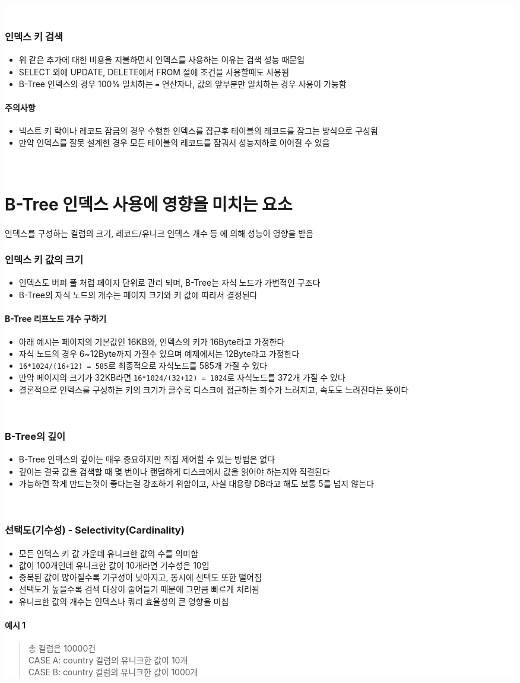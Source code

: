<br/>

### 인덱스 키 검색

- 위 같은 추가에 대한 비용을 지불하면서 인덱스를 사용하는 이유는 검색 성능 때문임
- SELECT 외에 UPDATE, DELETE에서 FROM 절에 조건을 사용할때도 사용됨
- B-Tree 인덱스의 경우 100% 일치하는 `=` 연산자나, 값의 앞부분만 일치하는 경우 사용이 가능함

#### 주의사항

- 넥스트 키 락이나 레코드 잠금의 경우 수행한 인덱스를 잡근후 테이블의 레코드를 잠그는 방식으로 구성됨
- 만약 인덱스를 잘못 설계한 경우 모든 테이블의 레코드를 잠궈서 성능저하로 이어질 수 있음

<br/>

# B-Tree 인덱스 사용에 영향을 미치는 요소

인덱스를 구성하는 컬럼의 크기, 레코드/유니크 인덱스 개수 등 에 의해 성능이 영향을 받음

### 인덱스 키 값의 크기

- 인덱스도 버퍼 풀 처럼 페이지 단위로 관리 되며, B-Tree는 자식 노드가 가변적인 구조다
- B-Tree의 자식 노드의 개수는 페이지 크기와 키 값에 따라서 결정된다

#### B-Tree 리프노드 개수 구하기

- 아래 예시는 페이지의 기본값인 16KB와, 인덱스의 키가 16Byte라고 가정한다
- 자식 노드의 경우 6~12Byte까지 가질수 있으며 예제에서는 12Byte라고 가정한다
- `16*1024/(16+12) = 585`로 최종적으로 자식노드를 585개 가질 수 있다
- 만약 페이지의 크기가 32KB라면 `16*1024/(32+12) = 1024`로 자식노드를 372개 가질 수 있다
- 결론적으로 인덱스를 구성하는 키의 크기가 클수록 디스크에 접근하는 회수가 느려지고, 속도도 느려진다는 뜻이다

<br/>

### B-Tree의 깊이

- B-Tree 인덱스의 깊이는 매우 중요하지만 직접 제어할 수 있는 방법은 없다
- 깊이는 결국 값을 검색할 때 몇 번이나 랜덤하게 디스크에서 값을 읽어야 하는지와 직결된다
- 가능하면 작게 만드는것이 좋다는걸 강조하기 위함이고, 사실 대용량 DB라고 해도 보통 5를 넘지 않는다

<br/>

### 선택도(기수성) - Selectivity(Cardinality)

- 모든 인덱스 키 값 가운데 유니크한 값의 수를 의미함
- 값이 100개인데 유니크한 값이 10개라면 기수성은 10임
- 중복된 값이 많아질수록 기구성이 낮아지고, 동시에 선택도 또한 떨어짐
- 선택도가 높을수록 검색 대상이 줄어들기 때문에 그만큼 빠르게 처리됨
- 유니크한 값의 개수는 인덱스나 쿼리 효율성의 큰 영향을 미침

#### 예시 1

> 총 컬럼은 10000건  
> CASE A: country 컬럼의 유니크한 값이 10개  
> CASE B: country 컬럼의 유니크한 값이 1000개
